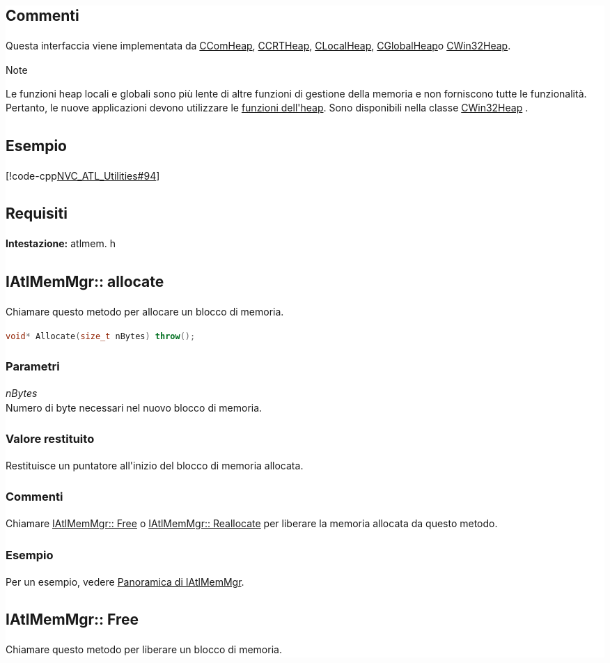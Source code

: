 ## <a name="remarks"></a>Commenti

Questa interfaccia viene implementata da [CComHeap](../../atl/reference/ccomheap-class.md), [CCRTHeap](../../atl/reference/ccrtheap-class.md), [CLocalHeap](../../atl/reference/clocalheap-class.md), [CGlobalHeap](../../atl/reference/cglobalheap-class.md)o [CWin32Heap](../../atl/reference/cwin32heap-class.md).

> [!NOTE]
> Le funzioni heap locali e globali sono più lente di altre funzioni di gestione della memoria e non forniscono tutte le funzionalità. Pertanto, le nuove applicazioni devono utilizzare le [funzioni dell'heap](/windows/win32/Memory/heap-functions). Sono disponibili nella classe [CWin32Heap](../../atl/reference/cwin32heap-class.md) .

## <a name="example"></a>Esempio

[!code-cpp[NVC_ATL_Utilities#94](../../atl/codesnippet/cpp/iatlmemmgr-class_1.cpp)]

## <a name="requirements"></a>Requisiti

**Intestazione:** atlmem. h

## <a name="iatlmemmgrallocate"></a><a name="allocate"></a> IAtlMemMgr:: allocate

Chiamare questo metodo per allocare un blocco di memoria.

```cpp
void* Allocate(size_t nBytes) throw();
```

### <a name="parameters"></a>Parametri

*nBytes*<br/>
Numero di byte necessari nel nuovo blocco di memoria.

### <a name="return-value"></a>Valore restituito

Restituisce un puntatore all'inizio del blocco di memoria allocata.

### <a name="remarks"></a>Commenti

Chiamare [IAtlMemMgr:: Free](#free) o [IAtlMemMgr:: Reallocate](#reallocate) per liberare la memoria allocata da questo metodo.

### <a name="example"></a>Esempio

Per un esempio, vedere [Panoramica di IAtlMemMgr](../../atl/reference/iatlmemmgr-class.md).

## <a name="iatlmemmgrfree"></a><a name="free"></a> IAtlMemMgr:: Free

Chiamare questo metodo per liberare un blocco di memoria.
